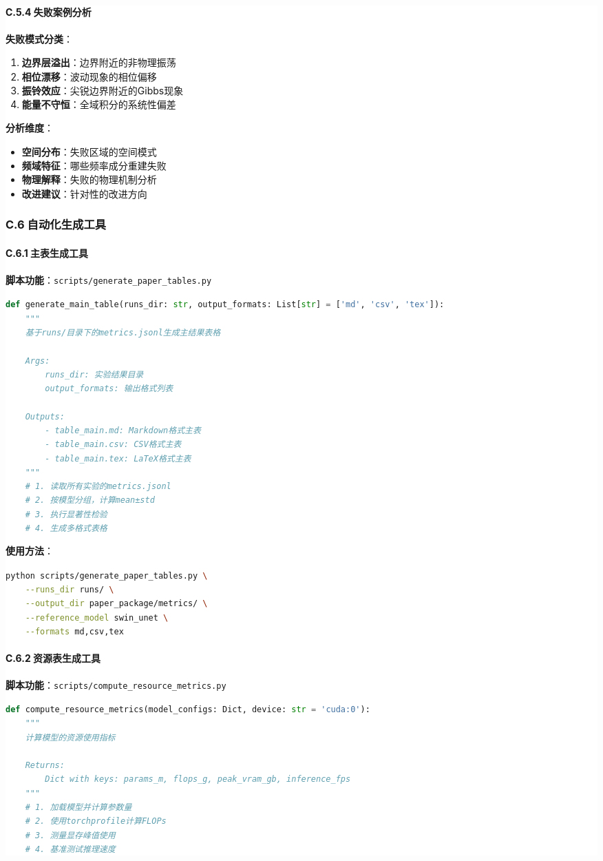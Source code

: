 #### C.5.4 失败案例分析

**失败模式分类**：
1. **边界层溢出**：边界附近的非物理振荡
2. **相位漂移**：波动现象的相位偏移
3. **振铃效应**：尖锐边界附近的Gibbs现象
4. **能量不守恒**：全域积分的系统性偏差

**分析维度**：
- **空间分布**：失败区域的空间模式
- **频域特征**：哪些频率成分重建失败
- **物理解释**：失败的物理机制分析
- **改进建议**：针对性的改进方向

### C.6 自动化生成工具

#### C.6.1 主表生成工具

**脚本功能**：`scripts/generate_paper_tables.py`
```python
def generate_main_table(runs_dir: str, output_formats: List[str] = ['md', 'csv', 'tex']):
    """
    基于runs/目录下的metrics.jsonl生成主结果表格
    
    Args:
        runs_dir: 实验结果目录
        output_formats: 输出格式列表
    
    Outputs:
        - table_main.md: Markdown格式主表
        - table_main.csv: CSV格式主表  
        - table_main.tex: LaTeX格式主表
    """
    # 1. 读取所有实验的metrics.jsonl
    # 2. 按模型分组，计算mean±std
    # 3. 执行显著性检验
    # 4. 生成多格式表格
```

**使用方法**：
```bash
python scripts/generate_paper_tables.py \
    --runs_dir runs/ \
    --output_dir paper_package/metrics/ \
    --reference_model swin_unet \
    --formats md,csv,tex
```

#### C.6.2 资源表生成工具

**脚本功能**：`scripts/compute_resource_metrics.py`
```python
def compute_resource_metrics(model_configs: Dict, device: str = 'cuda:0'):
    """
    计算模型的资源使用指标
    
    Returns:
        Dict with keys: params_m, flops_g, peak_vram_gb, inference_fps
    """
    # 1. 加载模型并计算参数量
    # 2. 使用torchprofile计算FLOPs
    # 3. 测量显存峰值使用
    # 4. 基准测试推理速度
```
